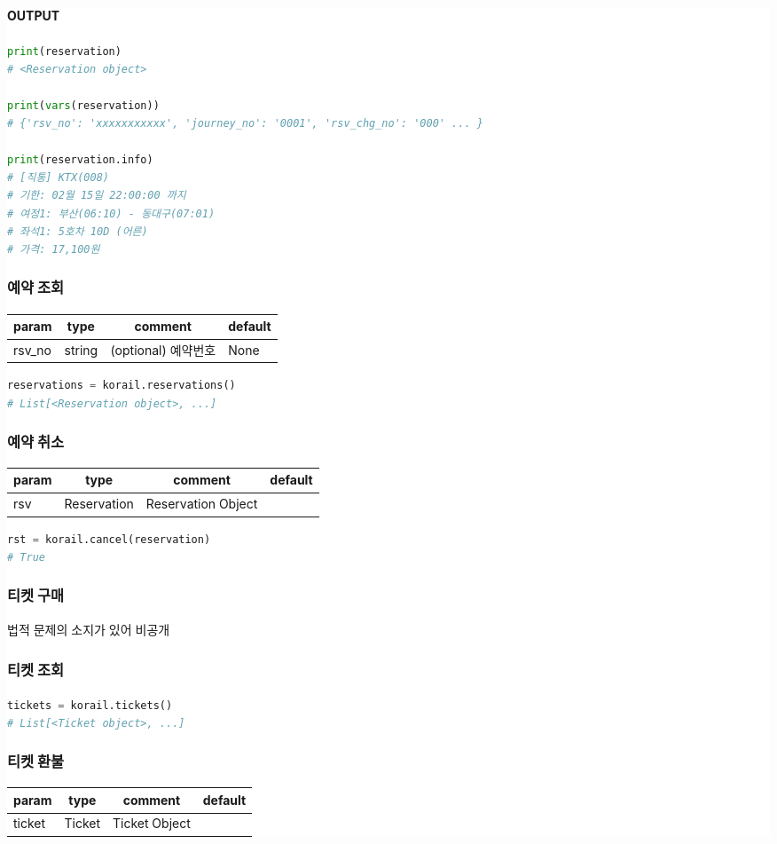 #### OUTPUT

```python
print(reservation)
# <Reservation object>

print(vars(reservation))
# {'rsv_no': 'xxxxxxxxxxx', 'journey_no': '0001', 'rsv_chg_no': '000' ... }

print(reservation.info)
# [직통] KTX(008)
# 기한: 02월 15일 22:00:00 까지
# 여정1: 부산(06:10) - 동대구(07:01)
# 좌석1: 5호차 10D (어른)
# 가격: 17,100원
```

### 예약 조회

| param  | type   | comment             | default |
| ------ | ------ | ------------------- | ------- |
| rsv_no | string | (optional) 예약번호 | None    |

```python
reservations = korail.reservations()
# List[<Reservation object>, ...]
```

### 예약 취소

| param | type        | comment            | default |
| ----- | ----------- | ------------------ | ------- |
| rsv   | Reservation | Reservation Object |         |

```python
rst = korail.cancel(reservation)
# True
```

### 티켓 구매

법적 문제의 소지가 있어 비공개

### 티켓 조회

```python
tickets = korail.tickets()
# List[<Ticket object>, ...]
```

### 티켓 환불

| param  | type   | comment       | default |
| ------ | ------ | ------------- | ------- |
| ticket | Ticket | Ticket Object |         |

